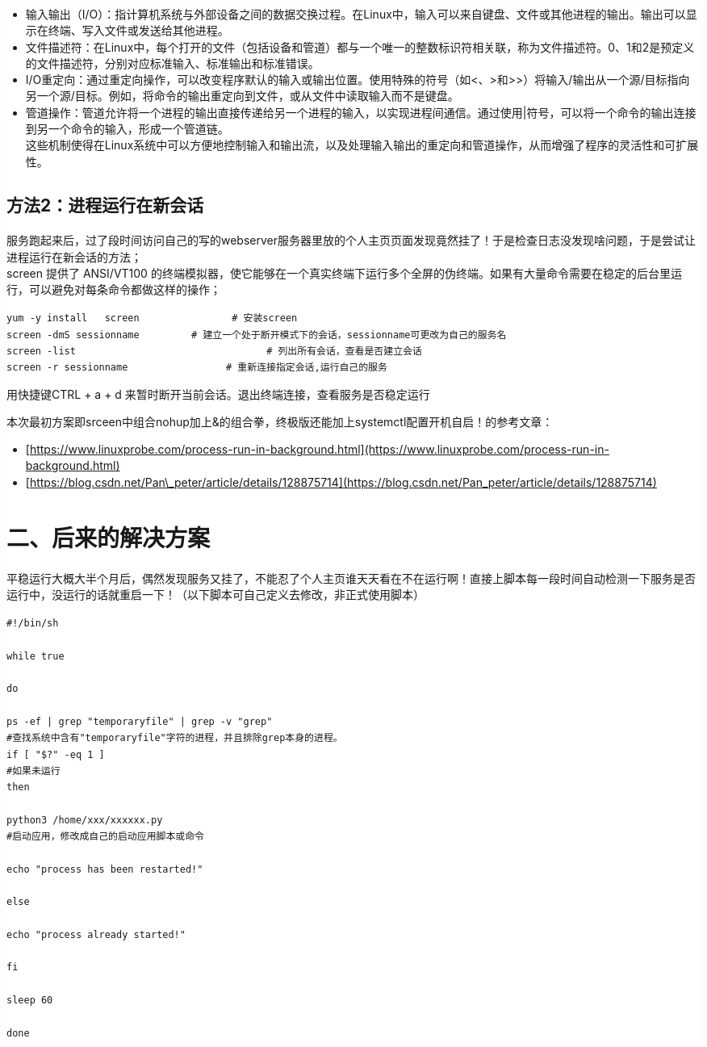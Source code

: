 *   输入输出（I/O）：指计算机系统与外部设备之间的数据交换过程。在Linux中，输入可以来自键盘、文件或其他进程的输出。输出可以显示在终端、写入文件或发送给其他进程。
*   文件描述符：在Linux中，每个打开的文件（包括设备和管道）都与一个唯一的整数标识符相关联，称为文件描述符。0、1和2是预定义的文件描述符，分别对应标准输入、标准输出和标准错误。
*   I/O重定向：通过重定向操作，可以改变程序默认的输入或输出位置。使用特殊的符号（如<、>和>>）将输入/输出从一个源/目标指向另一个源/目标。例如，将命令的输出重定向到文件，或从文件中读取输入而不是键盘。
*   管道操作：管道允许将一个进程的输出直接传递给另一个进程的输入，以实现进程间通信。通过使用|符号，可以将一个命令的输出连接到另一个命令的输入，形成一个管道链。  
    这些机制使得在Linux系统中可以方便地控制输入和输出流，以及处理输入输出的重定向和管道操作，从而增强了程序的灵活性和可扩展性。

方法2：进程运行在新会话
------------

服务跑起来后，过了段时间访问自己的写的webserver服务器里放的个人主页页面发现竟然挂了！于是检查日志没发现啥问题，于是尝试让进程运行在新会话的方法；  
screen 提供了 ANSI/VT100 的终端模拟器，使它能够在一个真实终端下运行多个全屏的伪终端。如果有大量命令需要在稳定的后台里运行，可以避免对每条命令都做这样的操作；

    yum -y install   screen                # 安装screen
    screen -dmS sessionname         # 建立一个处于断开模式下的会话，sessionname可更改为自己的服务名
    screen -list                                 # 列出所有会话，查看是否建立会话
    screen -r sessionname                 # 重新连接指定会话,运行自己的服务
    

用快捷键CTRL + a + d 来暂时断开当前会话。退出终端连接，查看服务是否稳定运行

本次最初方案即srceen中组合nohup加上&的组合拳，终极版还能加上systemctl配置开机自启！的参考文章：

*   [https://www.linuxprobe.com/process-run-in-background.html](https://www.linuxprobe.com/process-run-in-background.html)
*   [https://blog.csdn.net/Pan\_peter/article/details/128875714](https://blog.csdn.net/Pan_peter/article/details/128875714)

二、后来的解决方案
=========

平稳运行大概大半个月后，偶然发现服务又挂了，不能忍了个人主页谁天天看在不在运行啊！直接上脚本每一段时间自动检测一下服务是否运行中，没运行的话就重启一下！（以下脚本可自己定义去修改，非正式使用脚本）

    #!/bin/sh
    
    while true
    
    do
    
    ps -ef | grep "temporaryfile" | grep -v "grep"
    #查找系统中含有"temporaryfile"字符的进程，并且排除grep本身的进程。
    if [ "$?" -eq 1 ]
    #如果未运行
    then
    
    python3 /home/xxx/xxxxxx.py
    #启动应用，修改成自己的启动应用脚本或命令
    
    echo "process has been restarted!"
    
    else
    
    echo "process already started!"
    
    fi
    
    sleep 60
    
    done
    